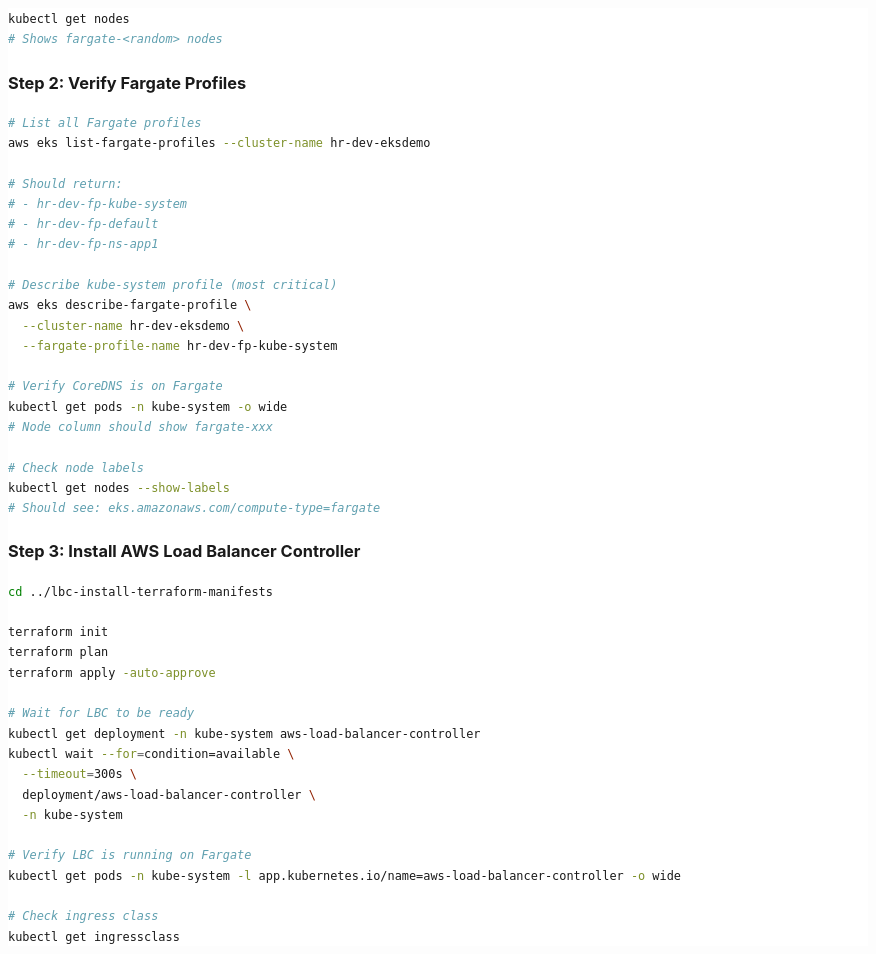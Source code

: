 ```bash
kubectl get nodes
# Shows fargate-<random> nodes
```

### Step 2: Verify Fargate Profiles

```bash
# List all Fargate profiles
aws eks list-fargate-profiles --cluster-name hr-dev-eksdemo

# Should return:
# - hr-dev-fp-kube-system
# - hr-dev-fp-default
# - hr-dev-fp-ns-app1

# Describe kube-system profile (most critical)
aws eks describe-fargate-profile \
  --cluster-name hr-dev-eksdemo \
  --fargate-profile-name hr-dev-fp-kube-system

# Verify CoreDNS is on Fargate
kubectl get pods -n kube-system -o wide
# Node column should show fargate-xxx

# Check node labels
kubectl get nodes --show-labels
# Should see: eks.amazonaws.com/compute-type=fargate
```

### Step 3: Install AWS Load Balancer Controller

```bash
cd ../lbc-install-terraform-manifests

terraform init
terraform plan
terraform apply -auto-approve

# Wait for LBC to be ready
kubectl get deployment -n kube-system aws-load-balancer-controller
kubectl wait --for=condition=available \
  --timeout=300s \
  deployment/aws-load-balancer-controller \
  -n kube-system

# Verify LBC is running on Fargate
kubectl get pods -n kube-system -l app.kubernetes.io/name=aws-load-balancer-controller -o wide

# Check ingress class
kubectl get ingressclass
```
